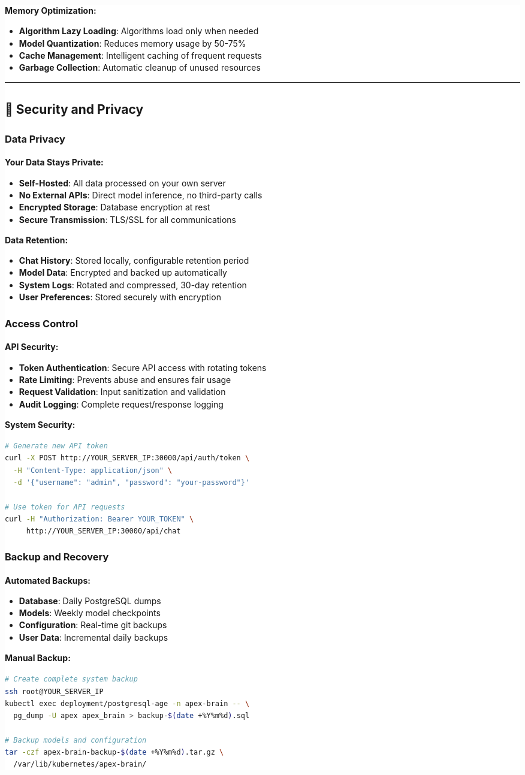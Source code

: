 **Memory Optimization:**
- **Algorithm Lazy Loading**: Algorithms load only when needed
- **Model Quantization**: Reduces memory usage by 50-75%
- **Cache Management**: Intelligent caching of frequent requests
- **Garbage Collection**: Automatic cleanup of unused resources

---

## 🔐 Security and Privacy

### Data Privacy

**Your Data Stays Private:**
- **Self-Hosted**: All data processed on your own server
- **No External APIs**: Direct model inference, no third-party calls
- **Encrypted Storage**: Database encryption at rest
- **Secure Transmission**: TLS/SSL for all communications

**Data Retention:**
- **Chat History**: Stored locally, configurable retention period
- **Model Data**: Encrypted and backed up automatically
- **System Logs**: Rotated and compressed, 30-day retention
- **User Preferences**: Stored securely with encryption

### Access Control

**API Security:**
- **Token Authentication**: Secure API access with rotating tokens
- **Rate Limiting**: Prevents abuse and ensures fair usage
- **Request Validation**: Input sanitization and validation
- **Audit Logging**: Complete request/response logging

**System Security:**
```bash
# Generate new API token
curl -X POST http://YOUR_SERVER_IP:30000/api/auth/token \
  -H "Content-Type: application/json" \
  -d '{"username": "admin", "password": "your-password"}'

# Use token for API requests
curl -H "Authorization: Bearer YOUR_TOKEN" \
     http://YOUR_SERVER_IP:30000/api/chat
```

### Backup and Recovery

**Automated Backups:**
- **Database**: Daily PostgreSQL dumps
- **Models**: Weekly model checkpoints
- **Configuration**: Real-time git backups
- **User Data**: Incremental daily backups

**Manual Backup:**
```bash
# Create complete system backup
ssh root@YOUR_SERVER_IP
kubectl exec deployment/postgresql-age -n apex-brain -- \
  pg_dump -U apex apex_brain > backup-$(date +%Y%m%d).sql

# Backup models and configuration
tar -czf apex-brain-backup-$(date +%Y%m%d).tar.gz \
  /var/lib/kubernetes/apex-brain/
```
